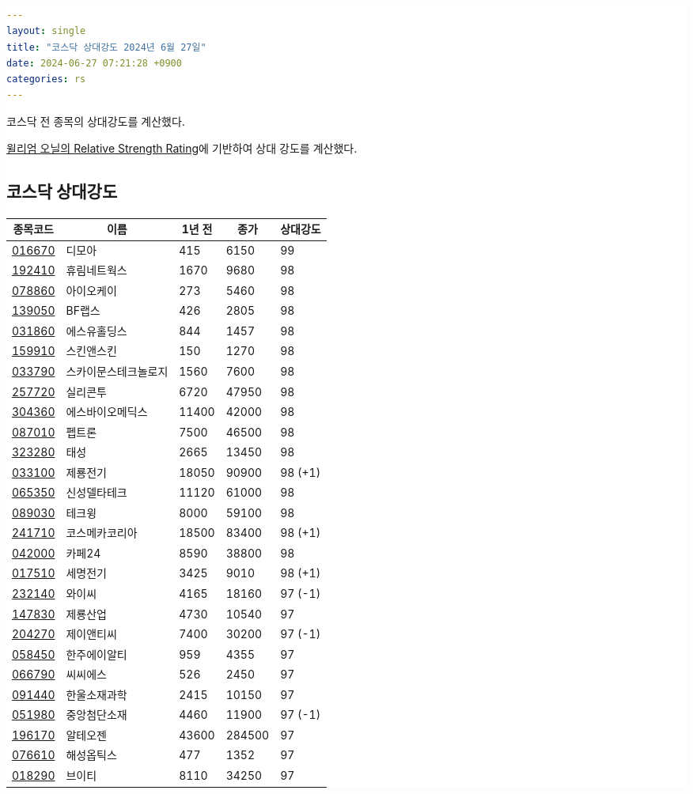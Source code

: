 ```yaml
---
layout: single
title: "코스닥 상대강도 2024년 6월 27일"
date: 2024-06-27 07:21:28 +0900
categories: rs
---
```

코스닥 전 종목의 상대강도를 계산했다.

[윌리엄 오닐의 Relative Strength Rating](https://www.williamoneil.com/proprietary-ratings-and-rankings/)에 기반하여 상대 강도를 계산했다.

## 코스닥 상대강도

|종목코드|이름|1년 전|종가|상대강도|
|------|---|-----|--|------|
|[016670](https://finance.daum.net/quotes/A016670)|디모아|415|6150|99 |
|[192410](https://finance.daum.net/quotes/A192410)|휴림네트웍스|1670|9680|98 |
|[078860](https://finance.daum.net/quotes/A078860)|아이오케이|273|5460|98 |
|[139050](https://finance.daum.net/quotes/A139050)|BF랩스|426|2805|98 |
|[031860](https://finance.daum.net/quotes/A031860)|에스유홀딩스|844|1457|98 |
|[159910](https://finance.daum.net/quotes/A159910)|스킨앤스킨|150|1270|98 |
|[033790](https://finance.daum.net/quotes/A033790)|스카이문스테크놀로지|1560|7600|98 |
|[257720](https://finance.daum.net/quotes/A257720)|실리콘투|6720|47950|98 |
|[304360](https://finance.daum.net/quotes/A304360)|에스바이오메딕스|11400|42000|98 |
|[087010](https://finance.daum.net/quotes/A087010)|펩트론|7500|46500|98 |
|[323280](https://finance.daum.net/quotes/A323280)|태성|2665|13450|98 |
|[033100](https://finance.daum.net/quotes/A033100)|제룡전기|18050|90900|98 (+1)|
|[065350](https://finance.daum.net/quotes/A065350)|신성델타테크|11120|61000|98 |
|[089030](https://finance.daum.net/quotes/A089030)|테크윙|8000|59100|98 |
|[241710](https://finance.daum.net/quotes/A241710)|코스메카코리아|18500|83400|98 (+1)|
|[042000](https://finance.daum.net/quotes/A042000)|카페24|8590|38800|98 |
|[017510](https://finance.daum.net/quotes/A017510)|세명전기|3425|9010|98 (+1)|
|[232140](https://finance.daum.net/quotes/A232140)|와이씨|4165|18160|97 (-1)|
|[147830](https://finance.daum.net/quotes/A147830)|제룡산업|4730|10540|97 |
|[204270](https://finance.daum.net/quotes/A204270)|제이앤티씨|7400|30200|97 (-1)|
|[058450](https://finance.daum.net/quotes/A058450)|한주에이알티|959|4355|97 |
|[066790](https://finance.daum.net/quotes/A066790)|씨씨에스|526|2450|97 |
|[091440](https://finance.daum.net/quotes/A091440)|한울소재과학|2415|10150|97 |
|[051980](https://finance.daum.net/quotes/A051980)|중앙첨단소재|4460|11900|97 (-1)|
|[196170](https://finance.daum.net/quotes/A196170)|알테오젠|43600|284500|97 |
|[076610](https://finance.daum.net/quotes/A076610)|해성옵틱스|477|1352|97 |
|[018290](https://finance.daum.net/quotes/A018290)|브이티|8110|34250|97 |